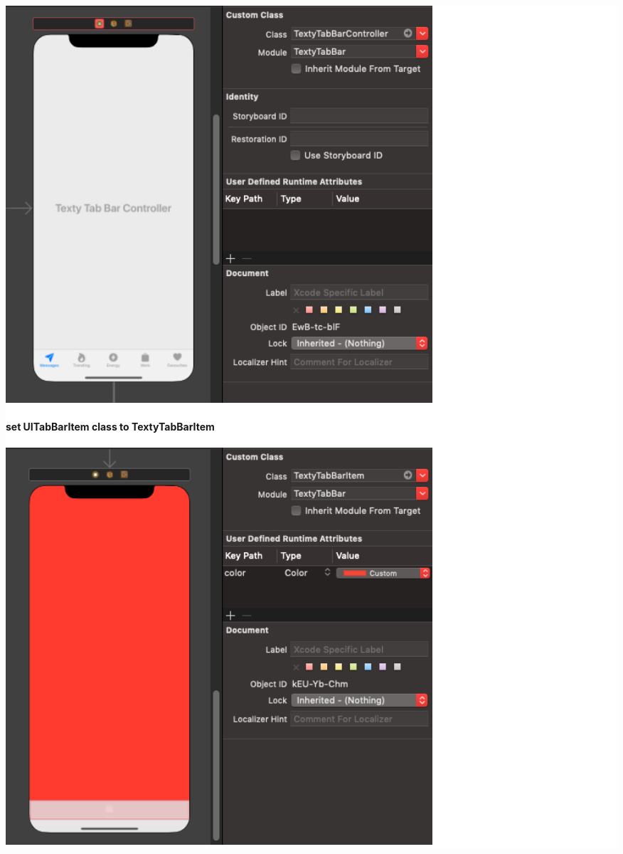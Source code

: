 <img src="images/controller.png" width="600"> 

#### set UITabBarItem class to TextyTabBarItem
<img src="images/tabbaritem1.png" width="600"> 
